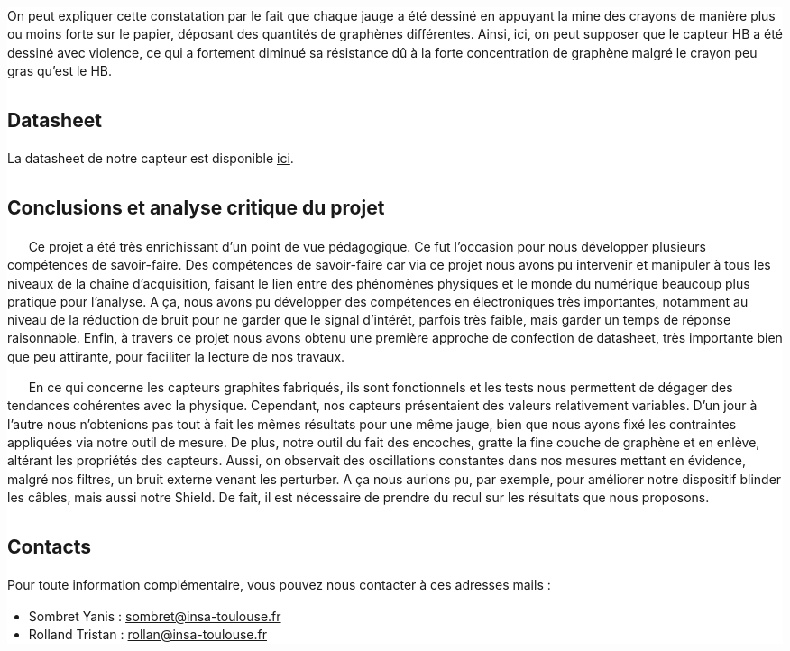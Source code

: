 On peut expliquer cette constatation par le fait que chaque jauge a été dessiné en appuyant la mine des crayons de manière plus ou moins forte sur le papier, déposant des quantités de graphènes différentes. Ainsi, ici, on peut supposer que le capteur HB a été dessiné avec violence, ce qui a fortement diminué sa résistance dû à la forte concentration de graphène malgré le crayon peu gras qu’est le HB.

## Datasheet

La datasheet de notre capteur est disponible [ici](https://github.com/MOSH-Insa-Toulouse/2024-2025-4GP-Glubulax-TTRollanDD/blob/5d5dbacb22e8d05c2202cd88c66fef8cc0433a9e/Datasheet.pdf).

## Conclusions et analyse critique du projet

&nbsp;&nbsp;&nbsp;&nbsp;&nbsp;&nbsp;Ce projet a été très enrichissant d’un point de vue pédagogique. Ce fut l’occasion pour nous développer plusieurs compétences de savoir-faire. Des compétences de savoir-faire car via ce projet nous avons pu intervenir et manipuler à tous les niveaux de la chaîne d’acquisition, faisant le lien entre des phénomènes physiques et le monde du numérique beaucoup plus pratique pour l’analyse. A ça, nous avons pu développer des compétences en électroniques très importantes, notamment au niveau de la réduction de bruit pour ne garder que le signal d’intérêt, parfois très faible, mais garder un temps de réponse raisonnable. Enfin, à travers ce projet nous avons obtenu une première approche de confection de datasheet, très importante bien que peu attirante, pour faciliter la lecture de nos travaux.

&nbsp;&nbsp;&nbsp;&nbsp;&nbsp;&nbsp;En ce qui concerne les capteurs graphites fabriqués, ils sont fonctionnels et les tests nous permettent de dégager des tendances cohérentes avec la physique. Cependant, nos capteurs présentaient des valeurs relativement variables. D’un jour à l’autre nous n’obtenions pas tout à fait les mêmes résultats pour une même jauge, bien que nous ayons fixé les contraintes appliquées via notre outil de mesure. De plus, notre outil du fait des encoches, gratte la fine couche de graphène et en enlève, altérant les propriétés des capteurs. Aussi, on observait des oscillations constantes dans nos mesures mettant en évidence, malgré nos filtres, un bruit externe venant les perturber. A ça nous aurions pu, par exemple, pour améliorer notre dispositif blinder les câbles, mais aussi notre Shield. De fait, il est nécessaire de prendre du recul sur les résultats que nous proposons.

## Contacts

Pour toute information complémentaire, vous pouvez nous contacter à ces adresses mails :

- Sombret Yanis : <sombret@insa-toulouse.fr>
- Rolland Tristan : <rollan@insa-toulouse.fr>


